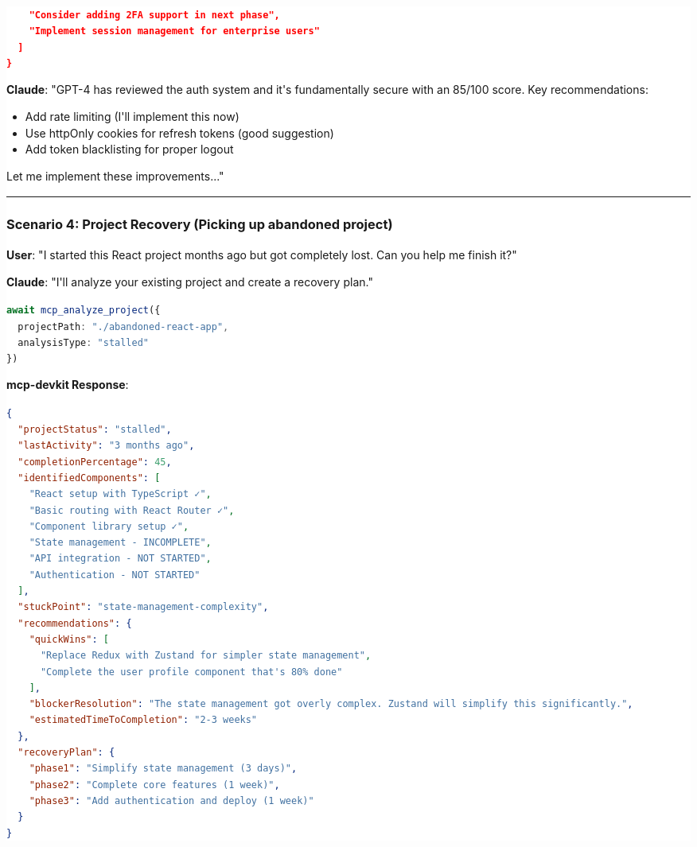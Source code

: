 ```json
    "Consider adding 2FA support in next phase",
    "Implement session management for enterprise users"
  ]
}
```

**Claude**: "GPT-4 has reviewed the auth system and it's fundamentally secure with an 85/100 score. Key recommendations:
- Add rate limiting (I'll implement this now)
- Use httpOnly cookies for refresh tokens (good suggestion)
- Add token blacklisting for proper logout

Let me implement these improvements..."

---

### Scenario 4: Project Recovery (Picking up abandoned project)

**User**: "I started this React project months ago but got completely lost. Can you help me finish it?"

**Claude**: "I'll analyze your existing project and create a recovery plan."

```typescript
await mcp_analyze_project({
  projectPath: "./abandoned-react-app", 
  analysisType: "stalled"
})
```

**mcp-devkit Response**:
```json
{
  "projectStatus": "stalled",
  "lastActivity": "3 months ago",
  "completionPercentage": 45,
  "identifiedComponents": [
    "React setup with TypeScript ✓",
    "Basic routing with React Router ✓", 
    "Component library setup ✓",
    "State management - INCOMPLETE",
    "API integration - NOT STARTED",
    "Authentication - NOT STARTED"
  ],
  "stuckPoint": "state-management-complexity",
  "recommendations": {
    "quickWins": [
      "Replace Redux with Zustand for simpler state management",
      "Complete the user profile component that's 80% done"
    ],
    "blockerResolution": "The state management got overly complex. Zustand will simplify this significantly.",
    "estimatedTimeToCompletion": "2-3 weeks"
  },
  "recoveryPlan": {
    "phase1": "Simplify state management (3 days)",
    "phase2": "Complete core features (1 week)", 
    "phase3": "Add authentication and deploy (1 week)"
  }
}
```

